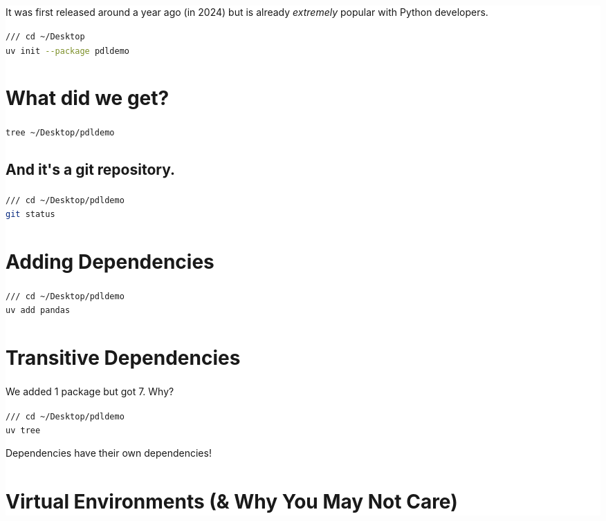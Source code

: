 
It was first released around a year ago (in 2024) but is already *extremely* popular with Python developers.





```sh +exec
/// cd ~/Desktop
uv init --package pdldemo
```



What did we get?
===




```sh +exec
tree ~/Desktop/pdldemo
```




## And it's a git repository.

```sh +exec
/// cd ~/Desktop/pdldemo
git status
```



Adding Dependencies
===

```sh +exec
/// cd ~/Desktop/pdldemo
uv add pandas
```



Transitive Dependencies
===







We added 1 package but got 7. Why?

```sh +exec
/// cd ~/Desktop/pdldemo
uv tree
```



Dependencies have their own dependencies!



Virtual Environments (& Why You May Not Care)
===
